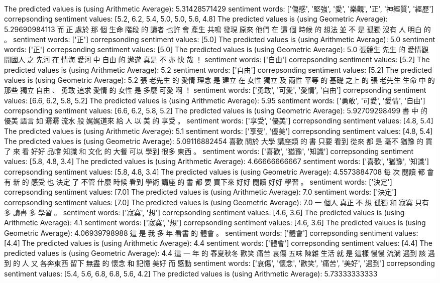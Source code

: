 The predicted values is (using Arithmetic Average): 5.31428571429
sentiment words: ['傷感', '堅強', '愛', '樂觀', '正', '神經質', '經歷']
correpsonding sentiment values: [5.2, 6.2, 5.4, 5.0, 5.0, 5.6, 4.8]
The predicted values is (using Geometric  Average): 5.29690984113
而 正 處於 那 個 生命 階段 的 讀者 也許 會 產生 共鳴 發現 原來 他們 在 這 個 時候 的 想法 並 不 是 孤獨 沒有 人 明白 的 。
sentiment words: ['正']
correpsonding sentiment values: [5.0]
The predicted values is (using Arithmetic Average): 5.0
sentiment words: ['正']
correpsonding sentiment values: [5.0]
The predicted values is (using Geometric  Average): 5.0
張競生 先生 的 愛情觀 開國人 之 先河 在 情海 愛河 中 自由 的 遨遊 真是 不 亦 快 哉 ！
sentiment words: ['自由']
correpsonding sentiment values: [5.2]
The predicted values is (using Arithmetic Average): 5.2
sentiment words: ['自由']
correpsonding sentiment values: [5.2]
The predicted values is (using Geometric  Average): 5.2
張 老先生 的 愛情 理念 是 建立 在 女性 獨立 及 兩性 平等 的 基礎 之上 的 張 老先生 生命 中 的 那些 獨立 自由 、 勇敢 追求 愛情 的 女性 是 多麼 可愛 啊 ！
sentiment words: ['勇敢', '可愛', '愛情', '自由']
correpsonding sentiment values: [6.6, 6.2, 5.8, 5.2]
The predicted values is (using Arithmetic Average): 5.95
sentiment words: ['勇敢', '可愛', '愛情', '自由']
correpsonding sentiment values: [6.6, 6.2, 5.8, 5.2]
The predicted values is (using Geometric  Average): 5.92709298499
書 中 的 優美 語言 如 潺潺 流水 般 娓娓道來 給 人 以 美 的 享受 。
sentiment words: ['享受', '優美']
correpsonding sentiment values: [4.8, 5.4]
The predicted values is (using Arithmetic Average): 5.1
sentiment words: ['享受', '優美']
correpsonding sentiment values: [4.8, 5.4]
The predicted values is (using Geometric  Average): 5.09116882454
喜歡 關於 大學 講座類 的 書 只要 看到 從來 都 是 毫不 猶豫 的 買 了 來 看 好好 品嚐 知識 和 文化 的 大餐 可以 學到 很多 東西 。
sentiment words: ['喜歡', '猶豫', '知識']
correpsonding sentiment values: [5.8, 4.8, 3.4]
The predicted values is (using Arithmetic Average): 4.66666666667
sentiment words: ['喜歡', '猶豫', '知識']
correpsonding sentiment values: [5.8, 4.8, 3.4]
The predicted values is (using Geometric  Average): 4.5573884708
每 次 閱讀 都 會 有 新 的 感受 也 決定 了 不管 什麼 時候 看到 學術 講座 的 書 都 要 買下來 好好 閱讀 好好 學習 。
sentiment words: ['決定']
correpsonding sentiment values: [7.0]
The predicted values is (using Arithmetic Average): 7.0
sentiment words: ['決定']
correpsonding sentiment values: [7.0]
The predicted values is (using Geometric  Average): 7.0
一 個人 真正 不 想 孤獨 和 寂寞 只有 多 讀書 多 學習 。
sentiment words: ['寂寞', '想']
correpsonding sentiment values: [4.6, 3.6]
The predicted values is (using Arithmetic Average): 4.1
sentiment words: ['寂寞', '想']
correpsonding sentiment values: [4.6, 3.6]
The predicted values is (using Geometric  Average): 4.06939798988
這 是 我 多 年 看書 的 體會 。
sentiment words: ['體會']
correpsonding sentiment values: [4.4]
The predicted values is (using Arithmetic Average): 4.4
sentiment words: ['體會']
correpsonding sentiment values: [4.4]
The predicted values is (using Geometric  Average): 4.4
這 一 年 的 春夏秋冬 歡笑 痛苦 哀傷 五味 陳雜 生活 就 是 這樣 慢慢 流淌 遇到 該 遇到 的 人 又 各奔東西 留下 無盡 的 懷念 和 記憶 美好 而 感動
sentiment words: ['哀傷', '懷念', '歡笑', '痛苦', '美好', '遇到']
correpsonding sentiment values: [5.4, 5.6, 6.8, 6.8, 5.6, 4.2]
The predicted values is (using Arithmetic Average): 5.73333333333